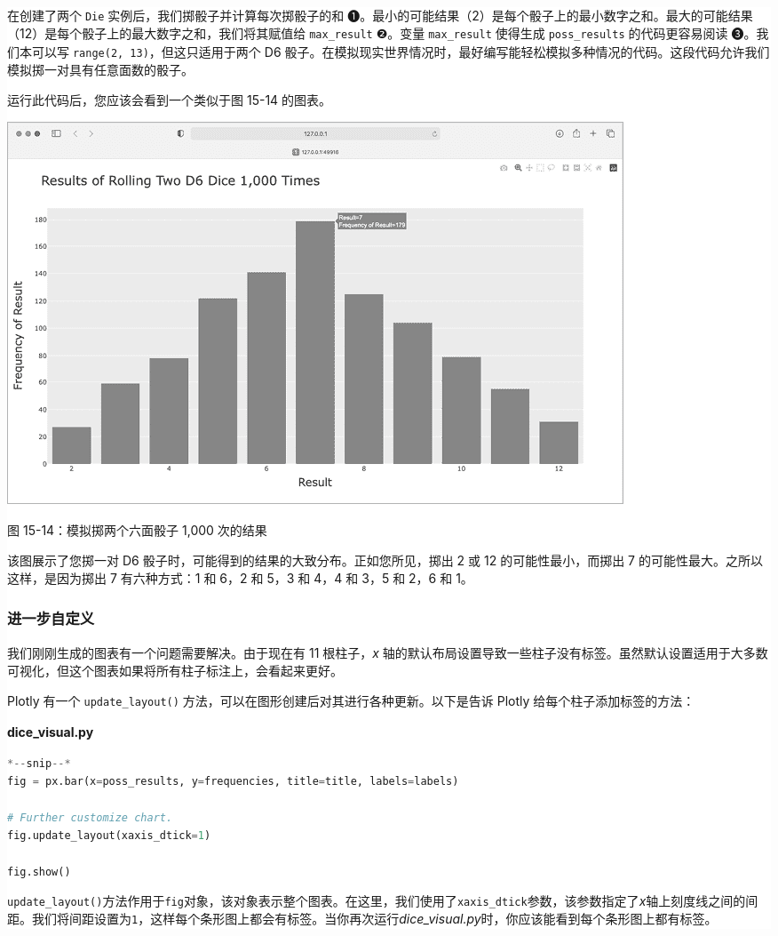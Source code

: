 在创建了两个 `Die` 实例后，我们掷骰子并计算每次掷骰子的和 ❶。最小的可能结果（2）是每个骰子上的最小数字之和。最大的可能结果（12）是每个骰子上的最大数字之和，我们将其赋值给 `max_result` ❷。变量 `max_result` 使得生成 `poss_results` 的代码更容易阅读 ❸。我们本可以写 `range(2, 13)`，但这只适用于两个 D6 骰子。在模拟现实世界情况时，最好编写能轻松模拟多种情况的代码。这段代码允许我们模拟掷一对具有任意面数的骰子。

运行此代码后，您应该会看到一个类似于图 15-14 的图表。

![](img/f15014.png)

图 15-14：模拟掷两个六面骰子 1,000 次的结果

该图展示了您掷一对 D6 骰子时，可能得到的结果的大致分布。正如您所见，掷出 2 或 12 的可能性最小，而掷出 7 的可能性最大。之所以这样，是因为掷出 7 有六种方式：1 和 6，2 和 5，3 和 4，4 和 3，5 和 2，6 和 1。

### 进一步自定义

我们刚刚生成的图表有一个问题需要解决。由于现在有 11 根柱子，*x* 轴的默认布局设置导致一些柱子没有标签。虽然默认设置适用于大多数可视化，但这个图表如果将所有柱子标注上，会看起来更好。

Plotly 有一个 `update_layout()` 方法，可以在图形创建后对其进行各种更新。以下是告诉 Plotly 给每个柱子添加标签的方法：

**dice_visual.py**

```py
*--snip--*
fig = px.bar(x=poss_results, y=frequencies, title=title, labels=labels)

# Further customize chart.
fig.update_layout(xaxis_dtick=1)

fig.show()
```

`update_layout()`方法作用于`fig`对象，该对象表示整个图表。在这里，我们使用了`xaxis_dtick`参数，该参数指定了*x*轴上刻度线之间的间距。我们将间距设置为`1`，这样每个条形图上都会有标签。当你再次运行*dice_visual.py*时，你应该能看到每个条形图上都有标签。
